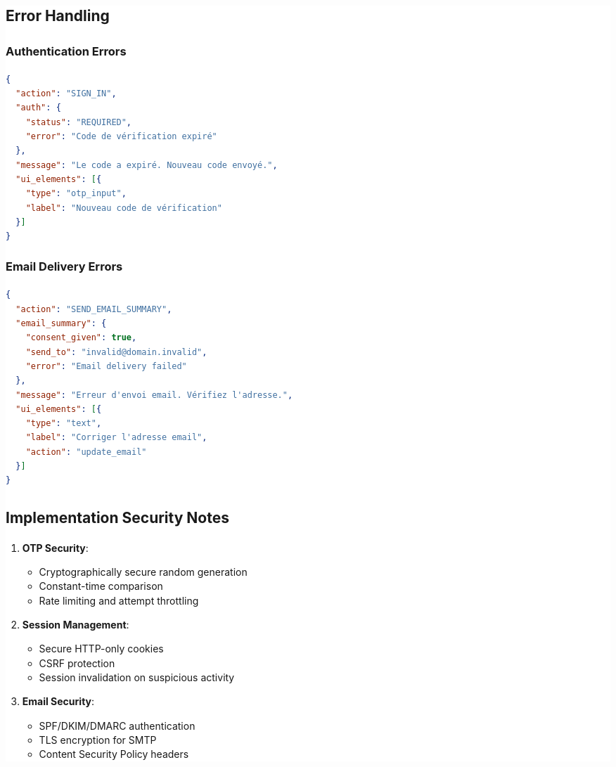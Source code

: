 ## Error Handling

### Authentication Errors
```json
{
  "action": "SIGN_IN",
  "auth": {
    "status": "REQUIRED", 
    "error": "Code de vérification expiré"
  },
  "message": "Le code a expiré. Nouveau code envoyé.",
  "ui_elements": [{
    "type": "otp_input",
    "label": "Nouveau code de vérification"
  }]
}
```

### Email Delivery Errors
```json
{
  "action": "SEND_EMAIL_SUMMARY",
  "email_summary": {
    "consent_given": true,
    "send_to": "invalid@domain.invalid",
    "error": "Email delivery failed"
  },
  "message": "Erreur d'envoi email. Vérifiez l'adresse.",
  "ui_elements": [{
    "type": "text",
    "label": "Corriger l'adresse email",
    "action": "update_email"
  }]
}
```

## Implementation Security Notes

1. **OTP Security**: 
   - Cryptographically secure random generation
   - Constant-time comparison
   - Rate limiting and attempt throttling

2. **Session Management**:
   - Secure HTTP-only cookies
   - CSRF protection
   - Session invalidation on suspicious activity

3. **Email Security**:
   - SPF/DKIM/DMARC authentication
   - TLS encryption for SMTP
   - Content Security Policy headers
